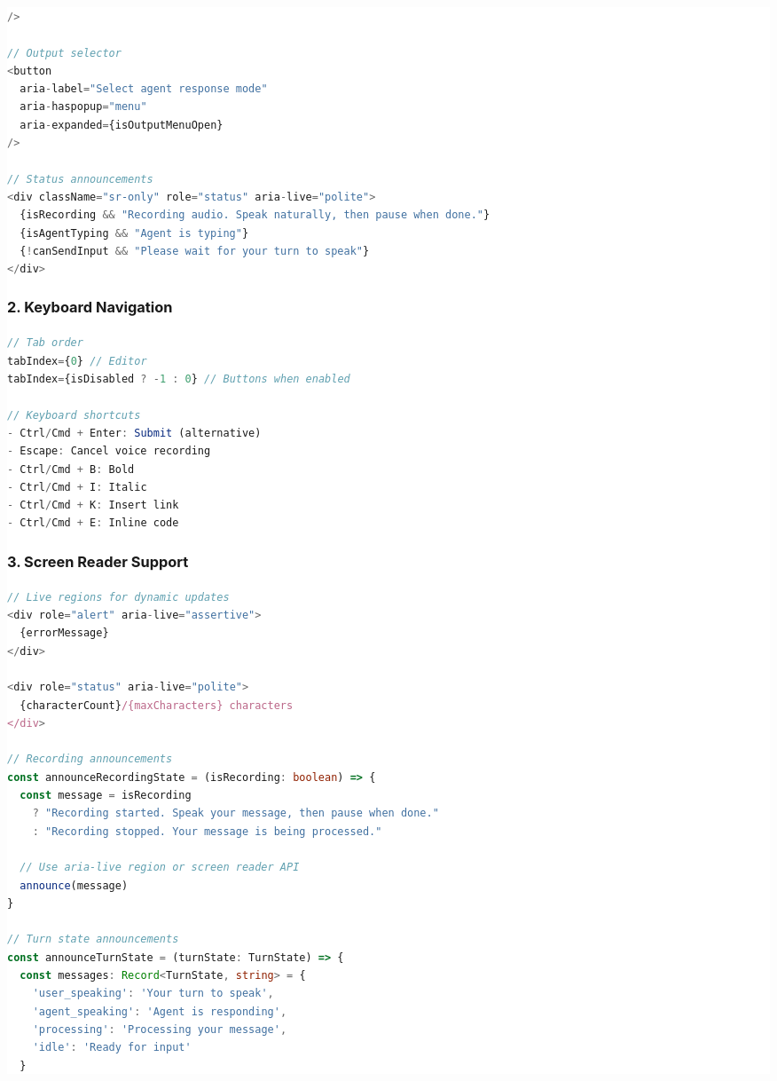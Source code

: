 ```typescript
/>

// Output selector
<button
  aria-label="Select agent response mode"
  aria-haspopup="menu"
  aria-expanded={isOutputMenuOpen}
/>

// Status announcements
<div className="sr-only" role="status" aria-live="polite">
  {isRecording && "Recording audio. Speak naturally, then pause when done."}
  {isAgentTyping && "Agent is typing"}
  {!canSendInput && "Please wait for your turn to speak"}
</div>
```

### 2. Keyboard Navigation

```typescript
// Tab order
tabIndex={0} // Editor
tabIndex={isDisabled ? -1 : 0} // Buttons when enabled

// Keyboard shortcuts
- Ctrl/Cmd + Enter: Submit (alternative)
- Escape: Cancel voice recording
- Ctrl/Cmd + B: Bold
- Ctrl/Cmd + I: Italic
- Ctrl/Cmd + K: Insert link
- Ctrl/Cmd + E: Inline code
```

### 3. Screen Reader Support

```typescript
// Live regions for dynamic updates
<div role="alert" aria-live="assertive">
  {errorMessage}
</div>

<div role="status" aria-live="polite">
  {characterCount}/{maxCharacters} characters
</div>

// Recording announcements
const announceRecordingState = (isRecording: boolean) => {
  const message = isRecording 
    ? "Recording started. Speak your message, then pause when done."
    : "Recording stopped. Your message is being processed."

  // Use aria-live region or screen reader API
  announce(message)
}

// Turn state announcements
const announceTurnState = (turnState: TurnState) => {
  const messages: Record<TurnState, string> = {
    'user_speaking': 'Your turn to speak',
    'agent_speaking': 'Agent is responding',
    'processing': 'Processing your message',
    'idle': 'Ready for input'
  }

```